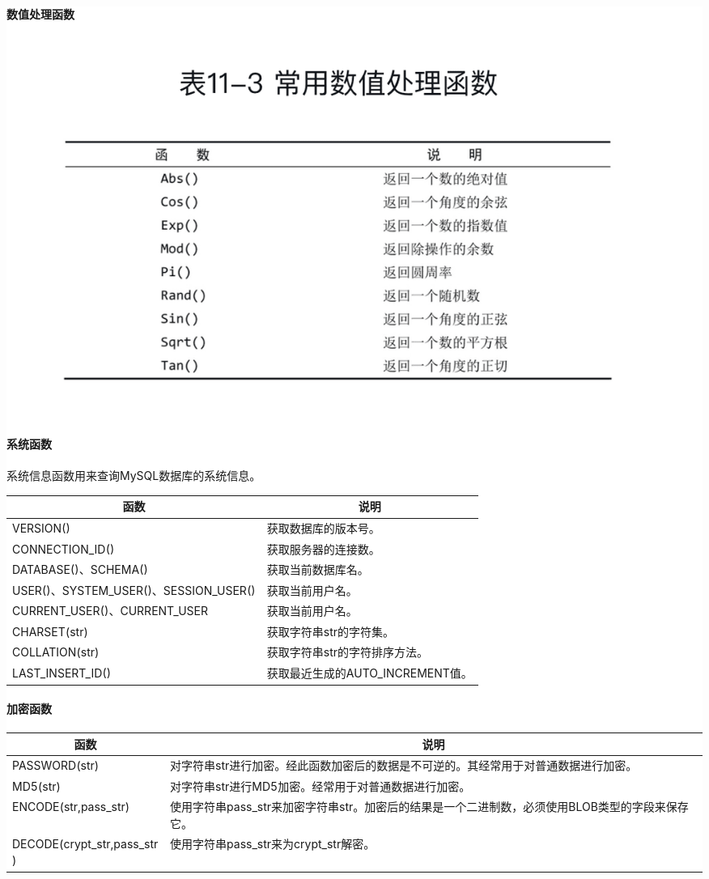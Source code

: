 
#### 数值处理函数

![](../../images/learn-database-022.jpg)

#### 系统函数

系统信息函数用来查询MySQL数据库的系统信息。

| 函数                                  | 说明                             |
| ------------------------------------- | -------------------------------- |
| VERSION()                             | 获取数据库的版本号。             |
| CONNECTION_ID()                       | 获取服务器的连接数。             |
| DATABASE()、SCHEMA()                  | 获取当前数据库名。               |
| USER()、SYSTEM_USER()、SESSION_USER() | 获取当前用户名。                 |
| CURRENT_USER()、CURRENT_USER          | 获取当前用户名。                 |
| CHARSET(str)                          | 获取字符串str的字符集。          |
| COLLATION(str)                        | 获取字符串str的字符排序方法。    |
| LAST_INSERT_ID()                      | 获取最近生成的AUTO_INCREMENT值。 |

#### 加密函数

| 函数                       | 说明                                                         |
| -------------------------- | ------------------------------------------------------------ |
| PASSWORD(str)              | 对字符串str进行加密。经此函数加密后的数据是不可逆的。其经常用于对普通数据进行加密。 |
| MD5(str)                   | 对字符串str进行MD5加密。经常用于对普通数据进行加密。         |
| ENCODE(str,pass_str)       | 使用字符串pass_str来加密字符串str。加密后的结果是一个二进制数，必须使用BLOB类型的字段来保存它。 |
| DECODE(crypt_str,pass_str) | 使用字符串pass_str来为crypt_str解密。                        |
